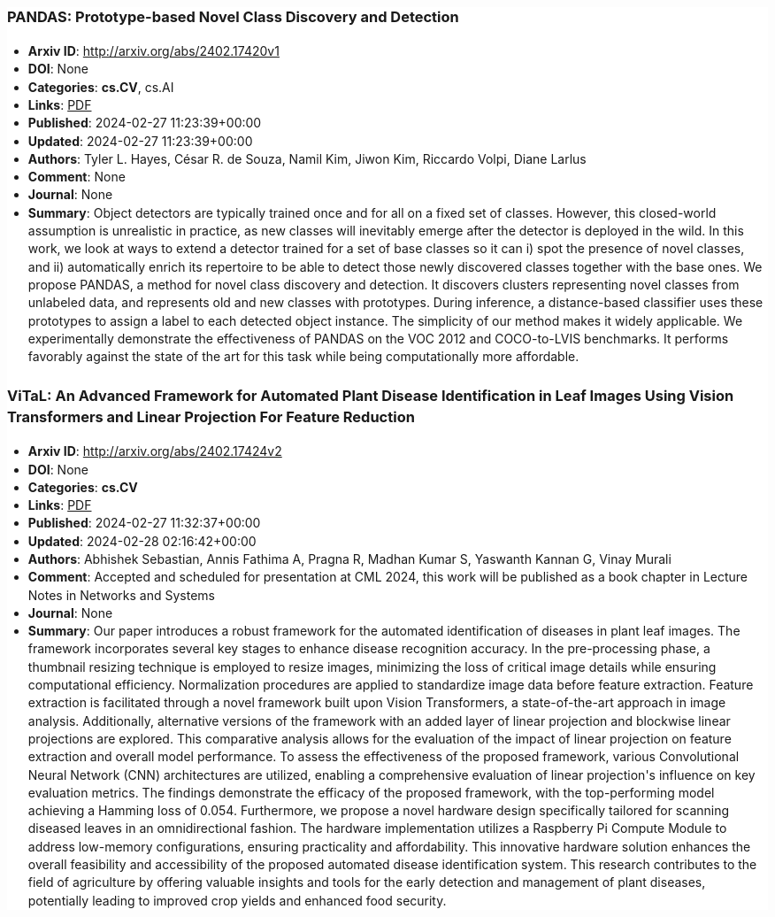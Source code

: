 

### PANDAS: Prototype-based Novel Class Discovery and Detection
- **Arxiv ID**: http://arxiv.org/abs/2402.17420v1
- **DOI**: None
- **Categories**: **cs.CV**, cs.AI
- **Links**: [PDF](http://arxiv.org/pdf/2402.17420v1)
- **Published**: 2024-02-27 11:23:39+00:00
- **Updated**: 2024-02-27 11:23:39+00:00
- **Authors**: Tyler L. Hayes, César R. de Souza, Namil Kim, Jiwon Kim, Riccardo Volpi, Diane Larlus
- **Comment**: None
- **Journal**: None
- **Summary**: Object detectors are typically trained once and for all on a fixed set of classes. However, this closed-world assumption is unrealistic in practice, as new classes will inevitably emerge after the detector is deployed in the wild. In this work, we look at ways to extend a detector trained for a set of base classes so it can i) spot the presence of novel classes, and ii) automatically enrich its repertoire to be able to detect those newly discovered classes together with the base ones. We propose PANDAS, a method for novel class discovery and detection. It discovers clusters representing novel classes from unlabeled data, and represents old and new classes with prototypes. During inference, a distance-based classifier uses these prototypes to assign a label to each detected object instance. The simplicity of our method makes it widely applicable. We experimentally demonstrate the effectiveness of PANDAS on the VOC 2012 and COCO-to-LVIS benchmarks. It performs favorably against the state of the art for this task while being computationally more affordable.



### ViTaL: An Advanced Framework for Automated Plant Disease Identification in Leaf Images Using Vision Transformers and Linear Projection For Feature Reduction
- **Arxiv ID**: http://arxiv.org/abs/2402.17424v2
- **DOI**: None
- **Categories**: **cs.CV**
- **Links**: [PDF](http://arxiv.org/pdf/2402.17424v2)
- **Published**: 2024-02-27 11:32:37+00:00
- **Updated**: 2024-02-28 02:16:42+00:00
- **Authors**: Abhishek Sebastian, Annis Fathima A, Pragna R, Madhan Kumar S, Yaswanth Kannan G, Vinay Murali
- **Comment**: Accepted and scheduled for presentation at CML 2024, this work will
  be published as a book chapter in Lecture Notes in Networks and Systems
- **Journal**: None
- **Summary**: Our paper introduces a robust framework for the automated identification of diseases in plant leaf images. The framework incorporates several key stages to enhance disease recognition accuracy. In the pre-processing phase, a thumbnail resizing technique is employed to resize images, minimizing the loss of critical image details while ensuring computational efficiency. Normalization procedures are applied to standardize image data before feature extraction. Feature extraction is facilitated through a novel framework built upon Vision Transformers, a state-of-the-art approach in image analysis. Additionally, alternative versions of the framework with an added layer of linear projection and blockwise linear projections are explored. This comparative analysis allows for the evaluation of the impact of linear projection on feature extraction and overall model performance. To assess the effectiveness of the proposed framework, various Convolutional Neural Network (CNN) architectures are utilized, enabling a comprehensive evaluation of linear projection's influence on key evaluation metrics. The findings demonstrate the efficacy of the proposed framework, with the top-performing model achieving a Hamming loss of 0.054. Furthermore, we propose a novel hardware design specifically tailored for scanning diseased leaves in an omnidirectional fashion. The hardware implementation utilizes a Raspberry Pi Compute Module to address low-memory configurations, ensuring practicality and affordability. This innovative hardware solution enhances the overall feasibility and accessibility of the proposed automated disease identification system. This research contributes to the field of agriculture by offering valuable insights and tools for the early detection and management of plant diseases, potentially leading to improved crop yields and enhanced food security.
